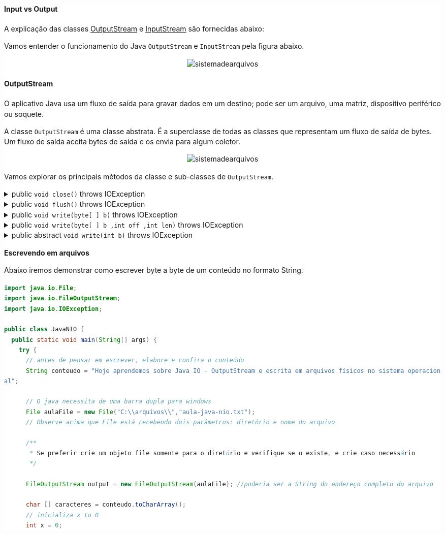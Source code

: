 #### Input vs Output

A explicação das classes [OutputStream](https://docs.oracle.com/javase/7/docs/api/java/io/OutputStream.html) e [InputStream](https://docs.oracle.com/javase/7/docs/api/java/io/InputStream.html) são fornecidas abaixo:

Vamos entender o funcionamento do Java `OutputStream` e `InputStream` pela figura abaixo.

<div align="center">
  <img src="./images/files-2.jpg" alt="sistemadearquivos">
</div>

#### OutputStream

O aplicativo Java usa um fluxo de saída para gravar dados em um destino; pode ser um arquivo, uma matriz, dispositivo periférico ou soquete.

A classe `OutputStream` é uma classe abstrata. É a superclasse de todas as classes que representam um fluxo de saída de bytes. Um fluxo de saída aceita bytes de saída e os envia para algum coletor.

<div align="center">
  <img src="./images/files-3.png" alt="sistemadearquivos">
</div>

Vamos explorar os principais métodos da classe e sub-classes de `OutputStream`.

<details><summary>public <code>void close()</code> throws IOException</summary></details>

<details><summary>public <code>void flush()</code> throws IOException</summary></details>

<details><summary>public <code>void write(byte[ ] b)</code> throws IOException</summary></details>

<details><summary>public <code>void write(byte[ ] b ,int off ,int len)</code> throws IOException</summary></details>

<details><summary>public abstract <code>void write(int b)</code> throws IOException</summary></details>

**Escrevendo em arquivos**

Abaixo iremos demonstrar como escrever byte a byte de um conteúdo no formato String.

```java
import java.io.File;
import java.io.FileOutputStream;
import java.io.IOException;

public class JavaNIO {
  public static void main(String[] args) {
    try {
      // antes de pensar em escrever, elabore e confira o conteúdo
      String conteudo = "Hoje aprendemos sobre Java IO - OutputStream e escrita em arquivos físicos no sistema operacional";

      // O java necessita de uma barra dupla para windows
      File aulaFile = new File("C:\\arquivos\\","aula-java-nio.txt");
      // Observe acima que File está recebendo dois parâmetros: diretório e nome do arquivo

      /**
       * Se preferir crie um objeto file somente para o diretório e verifique se o existe, e crie caso necessário
       */

      FileOutputStream output = new FileOutputStream(aulaFile); //poderia ser a String do endereço completo do arquivo

      char [] caracteres = conteudo.toCharArray();
      // inicializa x to 0
      int x = 0;
```